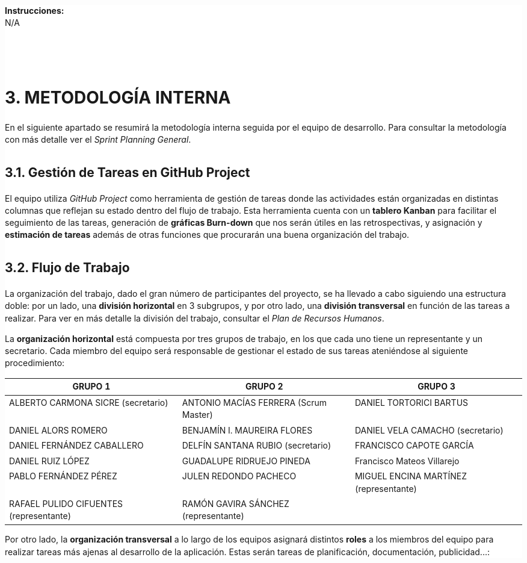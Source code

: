 **Instrucciones:**  
N/A



<br>



<br>


# **3. METODOLOGÍA INTERNA**

En el siguiente apartado se resumirá la metodología interna seguida por el equipo de desarrollo. Para consultar la metodología con más detalle ver el *Sprint Planning General*.

## 3.1. Gestión de Tareas en GitHub Project

El equipo utiliza *GitHub Project* como herramienta de gestión de tareas donde las actividades están organizadas en distintas columnas que reflejan su estado dentro del flujo de trabajo. Esta herramienta cuenta con un **tablero Kanban** para facilitar el seguimiento de las tareas, generación de **gráficas Burn-down** que nos serán útiles en las retrospectivas, y asignación y **estimación de tareas** además de otras funciones que procurarán una buena organización del trabajo.

## 3.2. Flujo de Trabajo

La organización del trabajo, dado el gran número de participantes del proyecto, se ha llevado a cabo siguiendo una estructura doble: por un lado, una **división horizontal** en 3 subgrupos, y por otro lado, una **división transversal** en función de las tareas a realizar. Para ver en más detalle la división del trabajo, consultar el *Plan de Recursos Humanos*. 

La **organización horizontal** está compuesta por tres grupos de trabajo, en los que cada uno tiene un representante y un secretario.
Cada miembro del equipo será responsable de gestionar el estado de sus tareas ateniéndose al siguiente procedimiento:

| GRUPO 1                                 | GRUPO 2                               | GRUPO 3                                |
| --------------------------------------- | ------------------------------------- | -------------------------------------- |
| ALBERTO CARMONA SICRE (secretario)      | ANTONIO MACÍAS FERRERA (Scrum Master) | DANIEL TORTORICI BARTUS                |
| DANIEL ALORS ROMERO                     | BENJAMÍN I. MAUREIRA FLORES           | DANIEL VELA CAMACHO (secretario)       |
| DANIEL FERNÁNDEZ CABALLERO              | DELFÍN SANTANA RUBIO (secretario)     | FRANCISCO CAPOTE GARCÍA                |
| DANIEL RUIZ LÓPEZ                       | GUADALUPE RIDRUEJO PINEDA             | Francisco Mateos Villarejo             |
| PABLO FERNÁNDEZ PÉREZ                   | JULEN REDONDO PACHECO                 | MIGUEL ENCINA MARTÍNEZ (representante) |
| RAFAEL PULIDO CIFUENTES (representante) | RAMÓN GAVIRA SÁNCHEZ (representante)  |                                        |



Por otro lado, la **organización transversal** a lo largo de los equipos asignará distintos **roles** a los miembros del equipo para realizar tareas más ajenas al desarrollo de la aplicación. Estas serán tareas de planificación, documentación, publicidad...:
